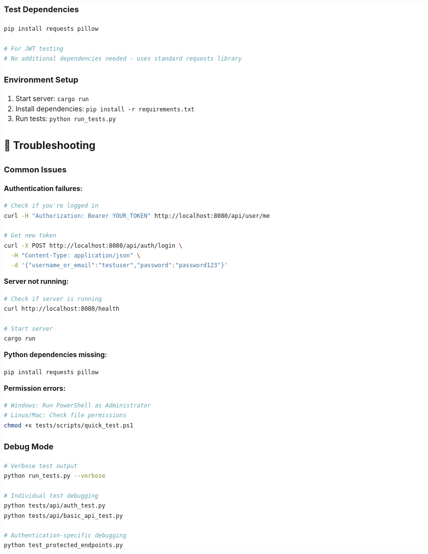 ### Test Dependencies
```bash
pip install requests pillow

# For JWT testing
# No additional dependencies needed - uses standard requests library
```

### Environment Setup
1. Start server: `cargo run`
2. Install dependencies: `pip install -r requirements.txt`
3. Run tests: `python run_tests.py`

## 🐛 Troubleshooting

### Common Issues

**Authentication failures:**
```bash
# Check if you're logged in
curl -H "Authorization: Bearer YOUR_TOKEN" http://localhost:8080/api/user/me

# Get new token
curl -X POST http://localhost:8080/api/auth/login \
  -H "Content-Type: application/json" \
  -d '{"username_or_email":"testuser","password":"password123"}'
```

**Server not running:**
```bash
# Check if server is running
curl http://localhost:8080/health

# Start server
cargo run
```

**Python dependencies missing:**
```bash
pip install requests pillow
```

**Permission errors:**
```bash
# Windows: Run PowerShell as Administrator
# Linux/Mac: Check file permissions
chmod +x tests/scripts/quick_test.ps1
```

### Debug Mode
```bash
# Verbose test output
python run_tests.py --verbose

# Individual test debugging
python tests/api/auth_test.py
python tests/api/basic_api_test.py

# Authentication-specific debugging
python test_protected_endpoints.py
```
